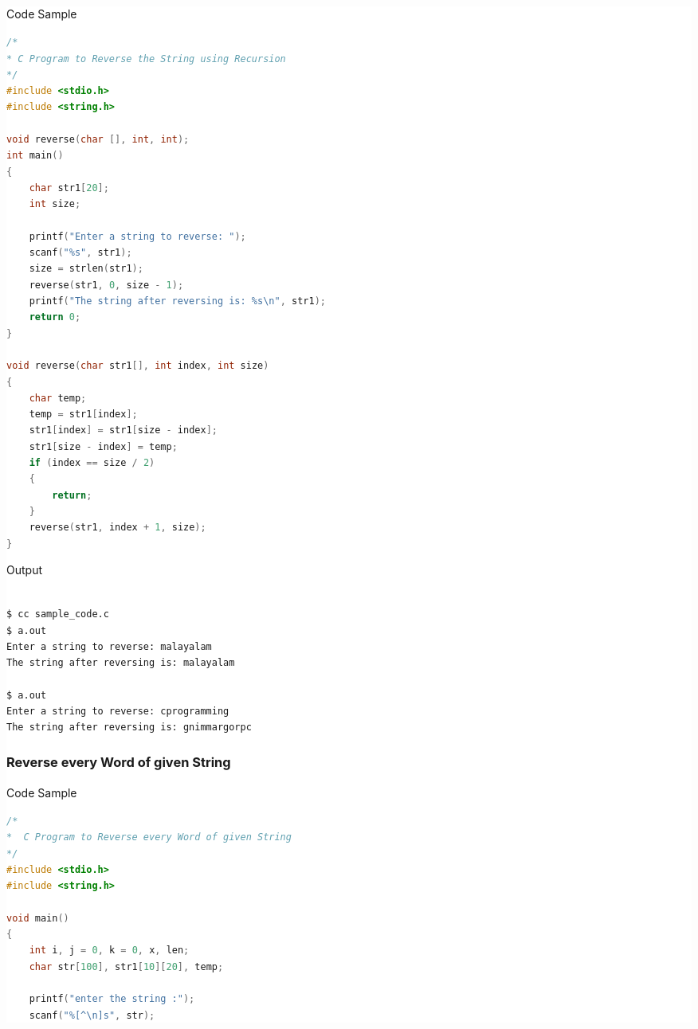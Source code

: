  Code Sample 
```c
/*
* C Program to Reverse the String using Recursion
*/
#include <stdio.h>
#include <string.h>

void reverse(char [], int, int);
int main()
{
    char str1[20];
    int size;

    printf("Enter a string to reverse: ");
    scanf("%s", str1);
    size = strlen(str1);
    reverse(str1, 0, size - 1);
    printf("The string after reversing is: %s\n", str1);
    return 0;
}

void reverse(char str1[], int index, int size)
{
    char temp;
    temp = str1[index];
    str1[index] = str1[size - index];
    str1[size - index] = temp;
    if (index == size / 2)
    {
        return;
    }
    reverse(str1, index + 1, size);
}
```

 Output 
```bash

$ cc sample_code.c 
$ a.out
Enter a string to reverse: malayalam
The string after reversing is: malayalam

$ a.out
Enter a string to reverse: cprogramming
The string after reversing is: gnimmargorpc
```
### Reverse every Word of given String		

 Code Sample 
```c
/* 
*  C Program to Reverse every Word of given String
*/
#include <stdio.h>
#include <string.h>

void main()
{
    int i, j = 0, k = 0, x, len;
    char str[100], str1[10][20], temp;

    printf("enter the string :");
    scanf("%[^\n]s", str);
```